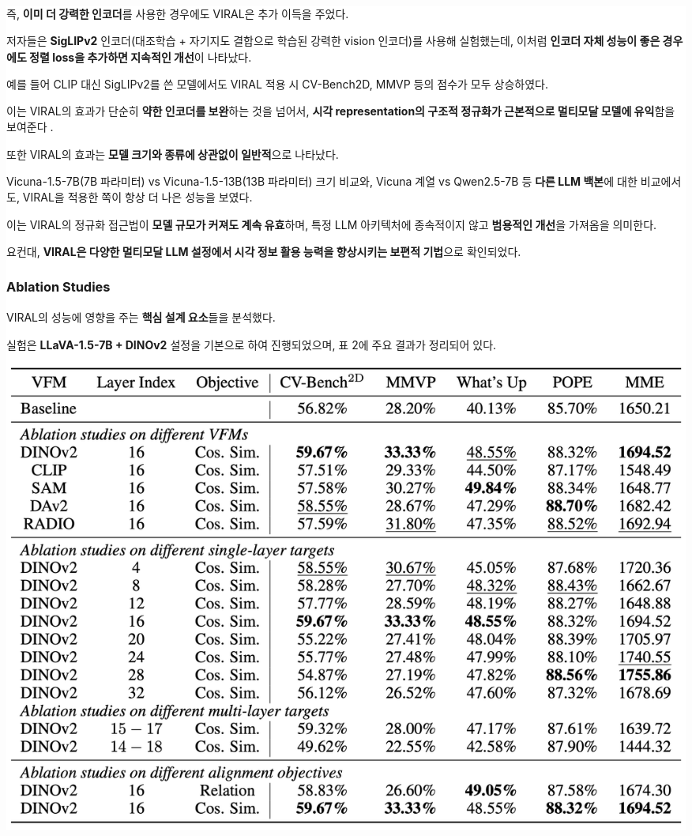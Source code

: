  즉, **이미 더 강력한 인코더**를 사용한 경우에도 VIRAL은 추가 이득을 주었다. 

저자들은 **SigLIPv2** 인코더(대조학습 + 자기지도 결합으로 학습된 강력한 vision 인코더)를 사용해 실험했는데, 이처럼 **인코더 자체 성능이 좋은 경우에도 정렬 loss을 추가하면 지속적인 개선**이 나타났다. 

예를 들어 CLIP 대신 SigLIPv2를 쓴 모델에서도 VIRAL 적용 시 CV-Bench2D, MMVP 등의 점수가 모두 상승하였다. 

이는 VIRAL의 효과가 단순히 **약한 인코더를 보완**하는 것을 넘어서, **시각 representation의 구조적 정규화가 근본적으로 멀티모달 모델에 유익**함을 보여준다 .



또한 VIRAL의 효과는 **모델 크기와 종류에 상관없이 일반적**으로 나타났다. 

Vicuna-1.5-7B(7B 파라미터) vs Vicuna-1.5-13B(13B 파라미터) 크기 비교와, Vicuna 계열 vs Qwen2.5-7B 등 **다른 LLM 백본**에 대한 비교에서도, VIRAL을 적용한 쪽이 항상 더 나은 성능을 보였다. 

이는 VIRAL의 정규화 접근법이 **모델 규모가 커져도 계속 유효**하며, 특정 LLM 아키텍처에 종속적이지 않고 **범용적인 개선**을 가져옴을 의미한다. 

요컨대, **VIRAL은 다양한 멀티모달 LLM 설정에서 시각 정보 활용 능력을 향상시키는 보편적 기법**으로 확인되었다.





### **Ablation Studies**



VIRAL의 성능에 영향을 주는 **핵심 설계 요소**들을 분석했다. 

실험은 **LLaVA-1.5-7B + DINOv2** 설정을 기본으로 하여 진행되었으며, 표 2에 주요 결과가 정리되어 있다.

![screenshot-8092609](/assets/img/2025-09-17-VIRAL/screenshot-8092609.png)
